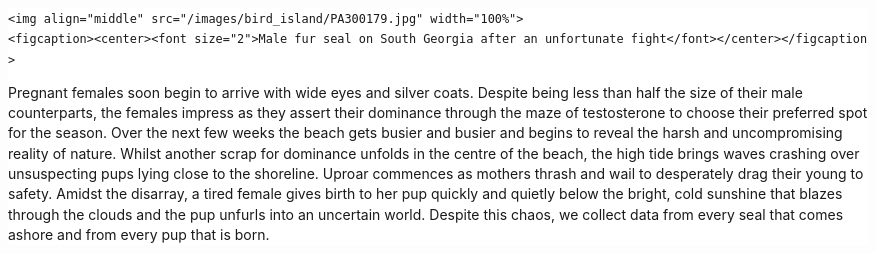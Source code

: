     <img align="middle" src="/images/bird_island/PA300179.jpg" width="100%">
    <figcaption><center><font size="2">Male fur seal on South Georgia after an unfortunate fight</font></center></figcaption>
</figure>

Pregnant females soon begin to arrive with wide eyes and silver coats. Despite being less than half the size of their male counterparts, the females impress as they assert their dominance through the maze of testosterone to choose their preferred spot for the season. Over the next few weeks the beach gets busier and busier and begins to reveal the harsh and uncompromising reality of nature. Whilst another scrap for dominance unfolds in the centre of the beach, the high tide brings waves crashing over unsuspecting pups lying close to the shoreline. Uproar commences as mothers thrash and wail to desperately drag their young to safety. Amidst the disarray, a tired female gives birth to her pup quickly and quietly below the bright, cold sunshine that blazes through the clouds and the pup unfurls into an uncertain world. Despite this chaos, we collect data from every seal that comes ashore and from every pup that is born. 

<figure>